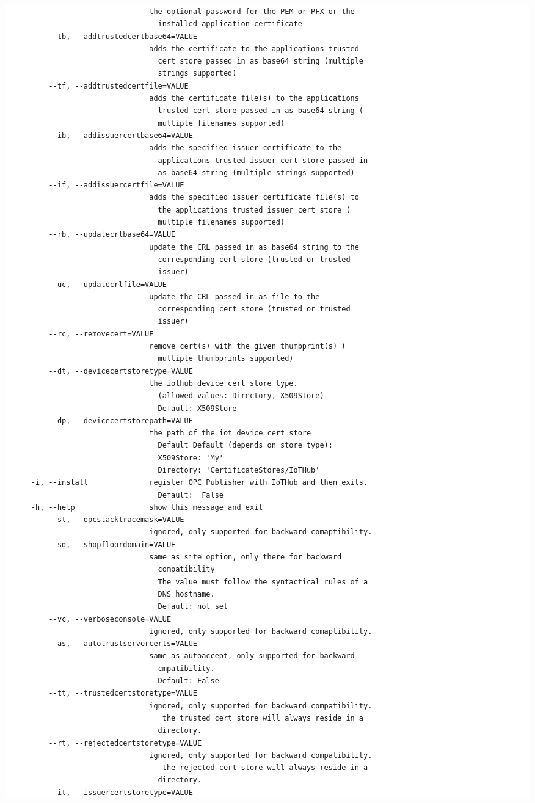                                      the optional password for the PEM or PFX or the
                                       installed application certificate
              --tb, --addtrustedcertbase64=VALUE
                                     adds the certificate to the applications trusted
                                       cert store passed in as base64 string (multiple
                                       strings supported)
              --tf, --addtrustedcertfile=VALUE
                                     adds the certificate file(s) to the applications
                                       trusted cert store passed in as base64 string (
                                       multiple filenames supported)
              --ib, --addissuercertbase64=VALUE
                                     adds the specified issuer certificate to the
                                       applications trusted issuer cert store passed in
                                       as base64 string (multiple strings supported)
              --if, --addissuercertfile=VALUE
                                     adds the specified issuer certificate file(s) to
                                       the applications trusted issuer cert store (
                                       multiple filenames supported)
              --rb, --updatecrlbase64=VALUE
                                     update the CRL passed in as base64 string to the
                                       corresponding cert store (trusted or trusted
                                       issuer)
              --uc, --updatecrlfile=VALUE
                                     update the CRL passed in as file to the
                                       corresponding cert store (trusted or trusted
                                       issuer)
              --rc, --removecert=VALUE
                                     remove cert(s) with the given thumbprint(s) (
                                       multiple thumbprints supported)
              --dt, --devicecertstoretype=VALUE
                                     the iothub device cert store type.
                                       (allowed values: Directory, X509Store)
                                       Default: X509Store
              --dp, --devicecertstorepath=VALUE
                                     the path of the iot device cert store
                                       Default Default (depends on store type):
                                       X509Store: 'My'
                                       Directory: 'CertificateStores/IoTHub'
          -i, --install              register OPC Publisher with IoTHub and then exits.
                                       Default:  False
          -h, --help                 show this message and exit
              --st, --opcstacktracemask=VALUE
                                     ignored, only supported for backward comaptibility.
              --sd, --shopfloordomain=VALUE
                                     same as site option, only there for backward
                                       compatibility
                                       The value must follow the syntactical rules of a
                                       DNS hostname.
                                       Default: not set
              --vc, --verboseconsole=VALUE
                                     ignored, only supported for backward comaptibility.
              --as, --autotrustservercerts=VALUE
                                     same as autoaccept, only supported for backward
                                       cmpatibility.
                                       Default: False
              --tt, --trustedcertstoretype=VALUE
                                     ignored, only supported for backward compatibility.
                                        the trusted cert store will always reside in a
                                       directory.
              --rt, --rejectedcertstoretype=VALUE
                                     ignored, only supported for backward compatibility.
                                        the rejected cert store will always reside in a
                                       directory.
              --it, --issuercertstoretype=VALUE
